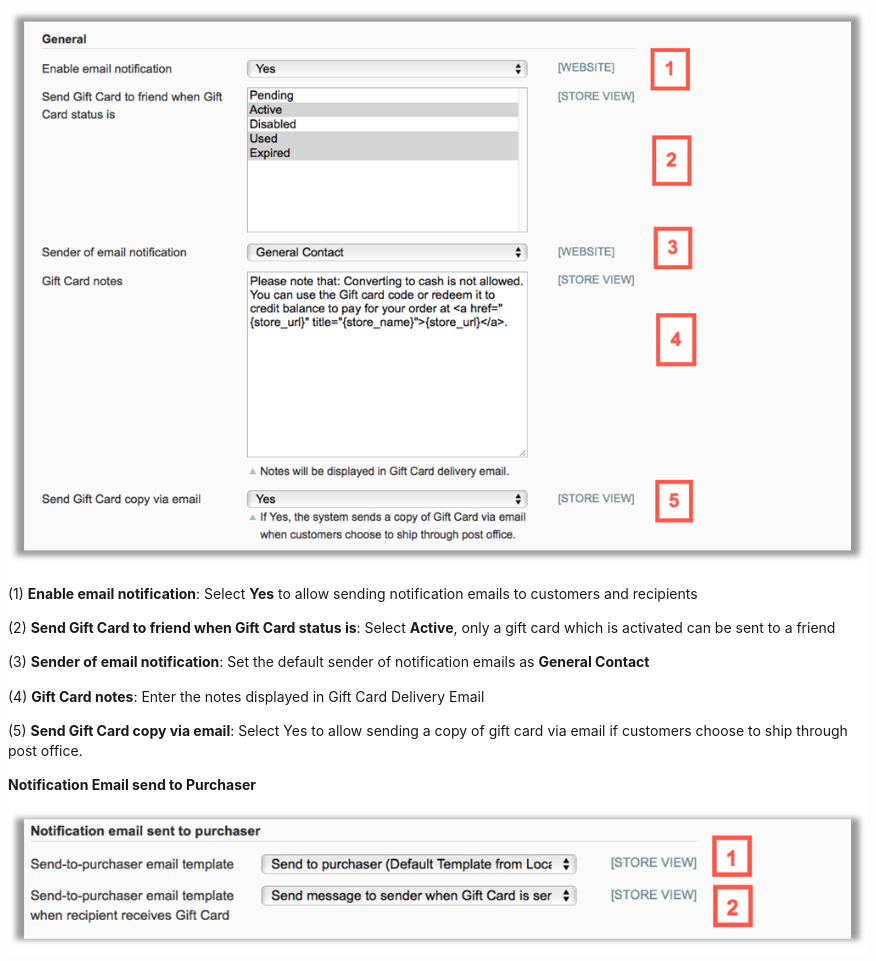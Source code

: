 ![Sample](./Image_Growth_m1/image047.png?raw=true)

(1) **Enable email notification**: Select **Yes** to allow sending notification emails to customers and recipients

(2) **Send Gift Card to friend when Gift Card status is**: Select **Active**, only a gift card which is activated can be sent to a friend

(3) **Sender of email notification**: Set the default sender of notification emails as **General Contact**

(4) **Gift Card notes**: Enter the notes displayed in Gift Card Delivery Email 

(5) **Send Gift Card copy via email**: Select Yes to allow sending a copy of gift card via email if customers choose to ship through post office.

**Notification Email send to Purchaser**

![Sample](./Image_Growth_m1/image048.png?raw=true)
